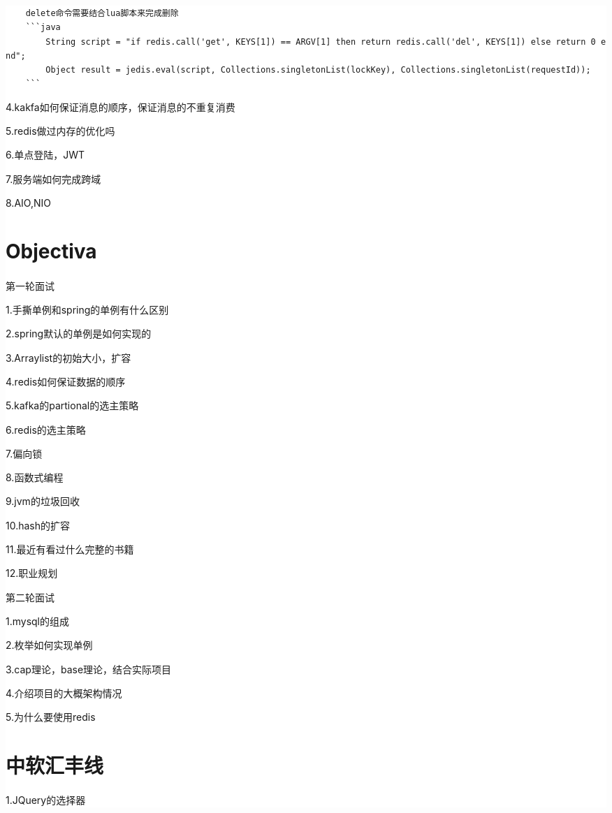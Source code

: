         delete命令需要结合lua脚本来完成删除
        ```java
            String script = "if redis.call('get', KEYS[1]) == ARGV[1] then return redis.call('del', KEYS[1]) else return 0 end";
            Object result = jedis.eval(script, Collections.singletonList(lockKey), Collections.singletonList(requestId));
        ```

4.kakfa如何保证消息的顺序，保证消息的不重复消费 

5.redis做过内存的优化吗 

6.单点登陆，JWT 

7.服务端如何完成跨域 

8.AIO,NIO 

# Objectiva 
第一轮面试 

1.手撕单例和spring的单例有什么区别 

2.spring默认的单例是如何实现的 

3.Arraylist的初始大小，扩容 

4.redis如何保证数据的顺序 

5.kafka的partional的选主策略 

6.redis的选主策略 

7.偏向锁 

8.函数式编程 

9.jvm的垃圾回收 

10.hash的扩容 

11.最近有看过什么完整的书籍 

12.职业规划 

第二轮面试 

1.mysql的组成 

2.枚举如何实现单例 

3.cap理论，base理论，结合实际项目

4.介绍项目的大概架构情况 

5.为什么要使用redis

# 中软汇丰线 
1.JQuery的选择器 
